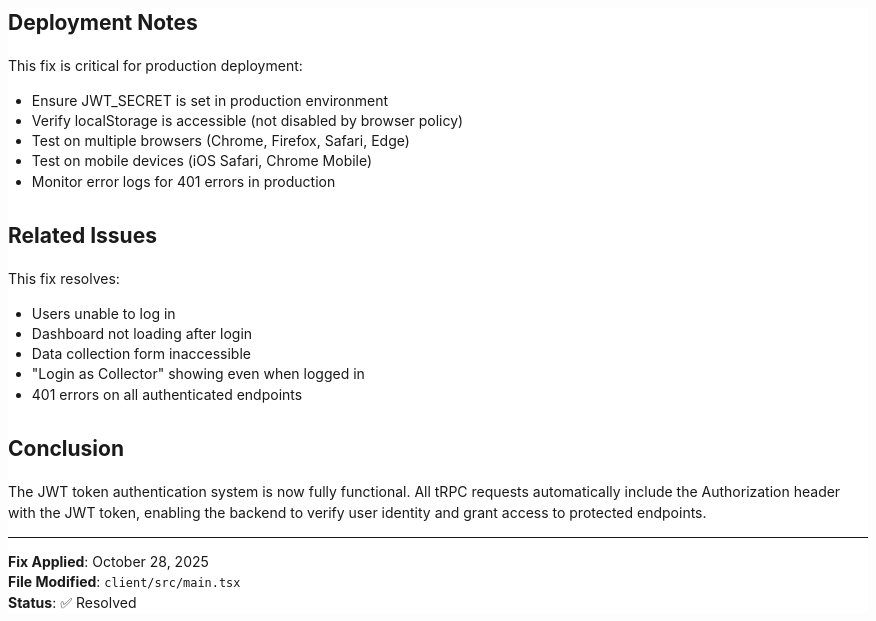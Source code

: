 ## Deployment Notes

This fix is critical for production deployment:
- Ensure JWT_SECRET is set in production environment
- Verify localStorage is accessible (not disabled by browser policy)
- Test on multiple browsers (Chrome, Firefox, Safari, Edge)
- Test on mobile devices (iOS Safari, Chrome Mobile)
- Monitor error logs for 401 errors in production

## Related Issues

This fix resolves:
- Users unable to log in
- Dashboard not loading after login
- Data collection form inaccessible
- "Login as Collector" showing even when logged in
- 401 errors on all authenticated endpoints

## Conclusion

The JWT token authentication system is now fully functional. All tRPC requests automatically include the Authorization header with the JWT token, enabling the backend to verify user identity and grant access to protected endpoints.

---

**Fix Applied**: October 28, 2025  
**File Modified**: `client/src/main.tsx`  
**Status**: ✅ Resolved

